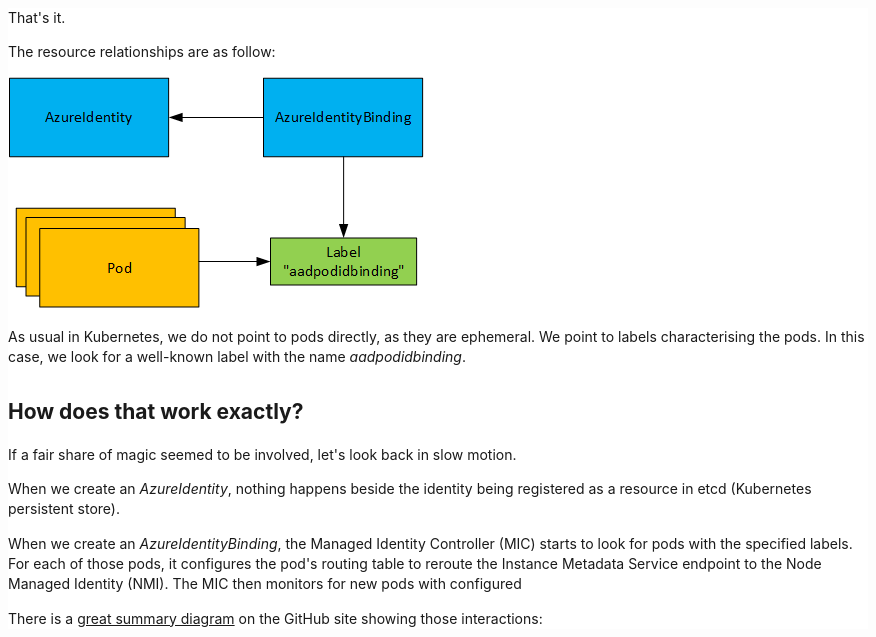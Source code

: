That's it.

The resource relationships are as follow:

<img src="/assets/posts/2019/1/azure-ad-pod-identity-in-aks/binding-1.png" alt="Bindings" />

As usual in Kubernetes, we do not point to pods directly, as they are ephemeral.  We point to labels characterising the pods.  In this case, we look for a well-known label with the name <em>aadpodidbinding</em>.

<h2>How does that work exactly?</h2>

If a fair share of magic seemed to be involved, let's look back in slow motion.

When we create an <em>AzureIdentity</em>, nothing happens beside the identity being registered as a resource in etcd (Kubernetes persistent store).

When we create an <em>AzureIdentityBinding</em>, the Managed Identity Controller (MIC) starts to look for pods with the specified labels.  For each of those pods, it configures the pod's routing table to reroute the Instance Metadata Service endpoint to the Node Managed Identity (NMI).  The MIC then monitors for new pods with configured

There is a <a href="https://github.com/Azure/aad-pod-identity/blob/master/docs/design/concept.png">great summary diagram</a> on the GitHub site showing those interactions:
